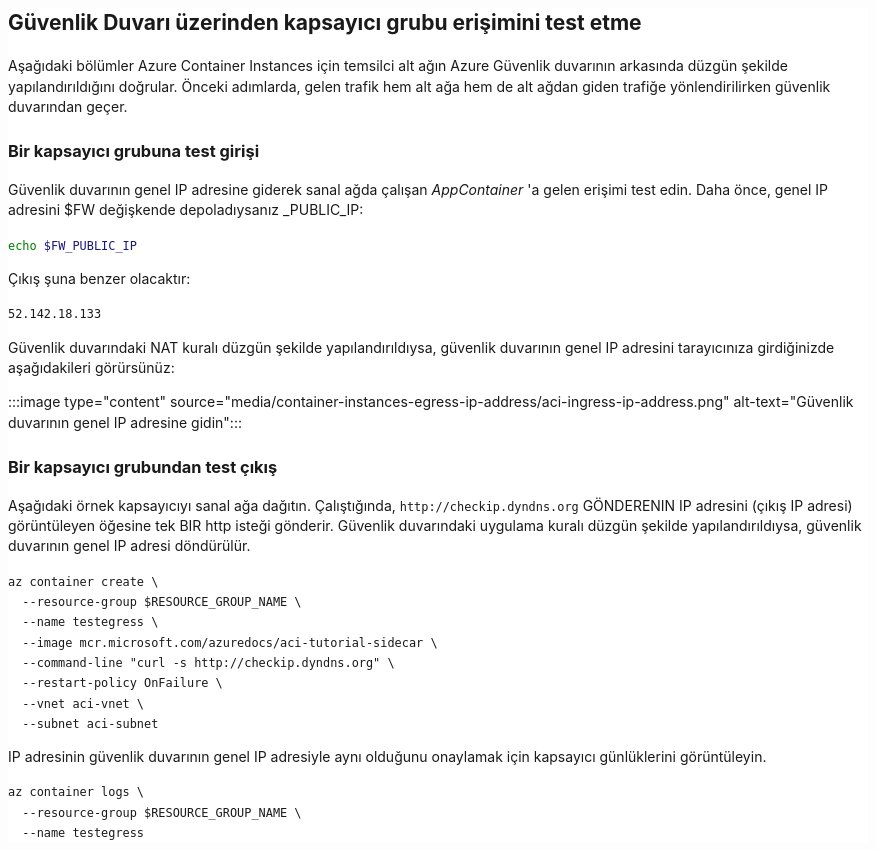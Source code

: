 ## <a name="test-container-group-access-through-the-firewall"></a>Güvenlik Duvarı üzerinden kapsayıcı grubu erişimini test etme

Aşağıdaki bölümler Azure Container Instances için temsilci alt ağın Azure Güvenlik duvarının arkasında düzgün şekilde yapılandırıldığını doğrular. Önceki adımlarda, gelen trafik hem alt ağa hem de alt ağdan giden trafiğe yönlendirilirken güvenlik duvarından geçer.

### <a name="test-ingress-to-a-container-group"></a>Bir kapsayıcı grubuna test girişi

Güvenlik duvarının genel IP adresine giderek sanal ağda çalışan *AppContainer* 'a gelen erişimi test edin. Daha önce, genel IP adresini $FW değişkende depoladıysanız _PUBLIC_IP:

```bash
echo $FW_PUBLIC_IP
```

Çıkış şuna benzer olacaktır:

```console
52.142.18.133
```

Güvenlik duvarındaki NAT kuralı düzgün şekilde yapılandırıldıysa, güvenlik duvarının genel IP adresini tarayıcınıza girdiğinizde aşağıdakileri görürsünüz:

:::image type="content" source="media/container-instances-egress-ip-address/aci-ingress-ip-address.png" alt-text="Güvenlik duvarının genel IP adresine gidin":::

### <a name="test-egress-from-a-container-group"></a>Bir kapsayıcı grubundan test çıkış


Aşağıdaki örnek kapsayıcıyı sanal ağa dağıtın. Çalıştığında, `http://checkip.dyndns.org` GÖNDERENIN IP adresini (çıkış IP adresi) görüntüleyen öğesine tek BIR http isteği gönderir. Güvenlik duvarındaki uygulama kuralı düzgün şekilde yapılandırıldıysa, güvenlik duvarının genel IP adresi döndürülür.

```azurecli
az container create \
  --resource-group $RESOURCE_GROUP_NAME \
  --name testegress \
  --image mcr.microsoft.com/azuredocs/aci-tutorial-sidecar \
  --command-line "curl -s http://checkip.dyndns.org" \
  --restart-policy OnFailure \
  --vnet aci-vnet \
  --subnet aci-subnet
```

IP adresinin güvenlik duvarının genel IP adresiyle aynı olduğunu onaylamak için kapsayıcı günlüklerini görüntüleyin.

```azurecli
az container logs \
  --resource-group $RESOURCE_GROUP_NAME \
  --name testegress 
```

